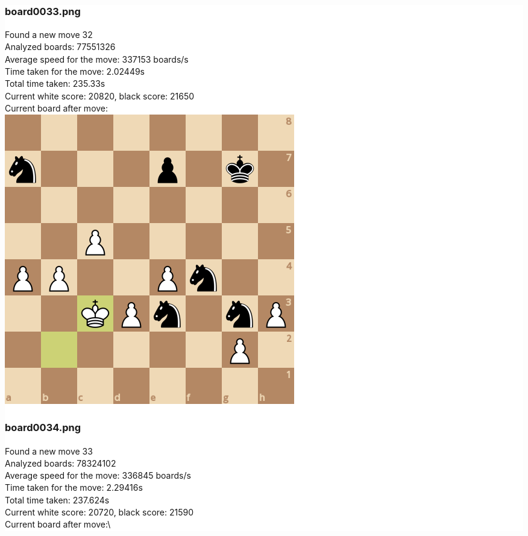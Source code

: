 ### board0033.png

Found a new move 32\
Analyzed boards: 77551326\
Average speed for the move: 337153 boards/s\
Time taken for the move: 2.02449s\
Total time taken: 235.33s\
Current white score: 20820, black score: 21650\
Current board after move:\
![board0033.png](images/board0033.png)

### board0034.png

Found a new move 33\
Analyzed boards: 78324102\
Average speed for the move: 336845 boards/s\
Time taken for the move: 2.29416s\
Total time taken: 237.624s\
Current white score: 20720, black score: 21590\
Current board after move:\